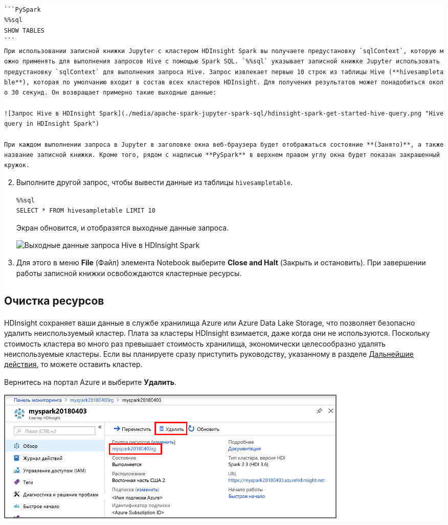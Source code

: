     ```PySpark
    %%sql
    SHOW TABLES
    ```
    При использовании записной книжки Jupyter с кластером HDInsight Spark вы получаете предустановку `sqlContext`, которую можно применять для выполнения запросов Hive с помощью Spark SQL. `%%sql` указывает записной книжке Jupyter использовать предустановку `sqlContext` для выполнения запроса Hive. Запрос извлекает первые 10 строк из таблицы Hive (**hivesampletable**), которая по умолчанию входит в состав всех кластеров HDInsight. Для получения результатов может понадобиться около 30 секунд. Он возвращает примерно такие выходные данные: 

    ![Запрос Hive в HDInsight Spark](./media/apache-spark-jupyter-spark-sql/hdinsight-spark-get-started-hive-query.png "Hive query in HDInsight Spark")

    При каждом выполнении запроса в Jupyter в заголовке окна веб-браузера будет отображаться состояние **(Занято)**, а также название записной книжки. Кроме того, рядом с надписью **PySpark** в верхнем правом углу окна будет показан закрашенный кружок.
    
2. Выполните другой запрос, чтобы вывести данные из таблицы `hivesampletable`.

    ```PySpark
    %%sql
    SELECT * FROM hivesampletable LIMIT 10
    ```
    
    Экран обновится, и отобразятся выходные данные запроса.

    ![Выходные данные запроса Hive в HDInsight Spark](./media/apache-spark-jupyter-spark-sql/hdinsight-spark-get-started-hive-query-output.png "Hive query output in HDInsight Spark")

2. Для этого в меню **File** (Файл) элемента Notebook выберите **Close and Halt** (Закрыть и остановить). При завершении работы записной книжки освобождаются кластерные ресурсы.

## <a name="clean-up-resources"></a>Очистка ресурсов
HDInsight сохраняет ваши данные в службе хранилища Azure или Azure Data Lake Storage, что позволяет безопасно удалить неиспользуемый кластер. Плата за кластеры HDInsight взимается, даже когда они не используются. Поскольку стоимость кластера во много раз превышает стоимость хранилища, экономически целесообразно удалять неиспользуемые кластеры. Если вы планируете сразу приступить руководству, указанному в разделе [Дальнейшие действия](#next-steps), то можете оставить кластер.

Вернитесь на портал Azure и выберите **Удалить**.

![Удаление кластера HDInsight](./media/apache-spark-jupyter-spark-sql/hdinsight-azure-portal-delete-cluster.png "Удаление кластера HDInsight")
